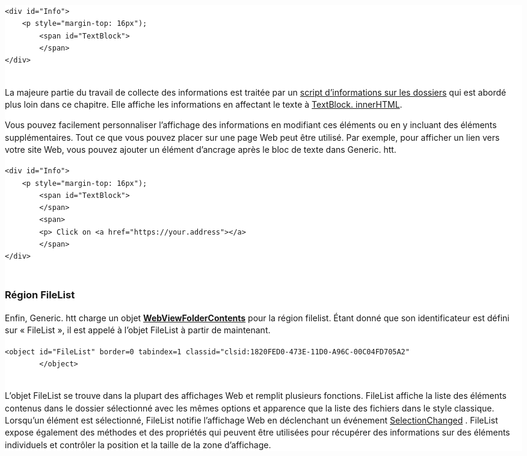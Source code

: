 
```
<div id="Info">
    <p style="margin-top: 16px");
        <span id="TextBlock">
        </span>
</div>
                    
```



La majeure partie du travail de collecte des informations est traitée par un [script d’informations sur les dossiers](#retrieving-and-displaying-folder-information) qui est abordé plus loin dans ce chapitre. Elle affiche les informations en affectant le texte à [TextBlock. innerHTML](https://msdn.microsoft.com/library/ms533897(VS.85).aspx).

Vous pouvez facilement personnaliser l’affichage des informations en modifiant ces éléments ou en y incluant des éléments supplémentaires. Tout ce que vous pouvez placer sur une page Web peut être utilisé. Par exemple, pour afficher un lien vers votre site Web, vous pouvez ajouter un élément d’ancrage après le bloc de texte dans Generic. htt.


```
<div id="Info">
    <p style="margin-top: 16px");
        <span id="TextBlock">
        </span>
        <span>
        <p> Click on <a href="https://your.address"></a>
        </span>
</div>
                    
```



### <a name="the-filelist-region"></a>Région FileList

Enfin, Generic. htt charge un objet [**WebViewFolderContents**](webviewfoldercontents.md) pour la région filelist. Étant donné que son identificateur est défini sur « FileList », il est appelé à l’objet FileList à partir de maintenant.


```
<object id="FileList" border=0 tabindex=1 classid="clsid:1820FED0-473E-11D0-A96C-00C04FD705A2"
        </object>
                    
```



L’objet FileList se trouve dans la plupart des affichages Web et remplit plusieurs fonctions. FileList affiche la liste des éléments contenus dans le dossier sélectionné avec les mêmes options et apparence que la liste des fichiers dans le style classique. Lorsqu’un élément est sélectionné, FileList notifie l’affichage Web en déclenchant un événement [SelectionChanged](#retrieving-and-displaying-folder-information) . FileList expose également des méthodes et des propriétés qui peuvent être utilisées pour récupérer des informations sur des éléments individuels et contrôler la position et la taille de la zone d’affichage.
